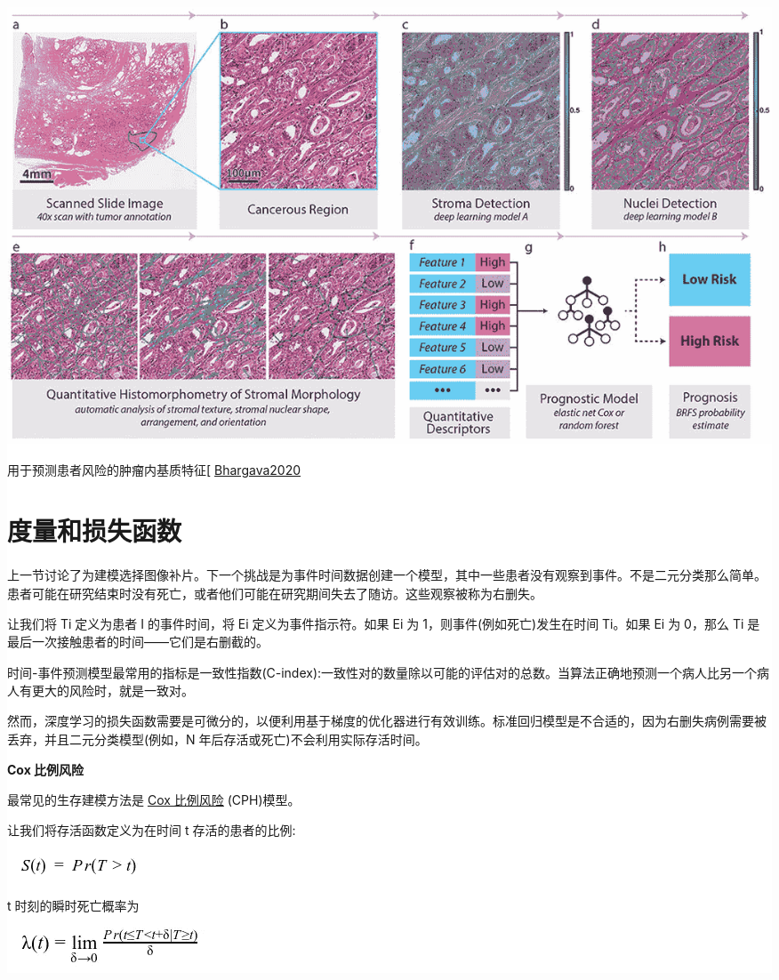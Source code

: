 ![](img/cdafb02f01eed4a006628e2440ff9c4f.png)

用于预测患者风险的肿瘤内基质特征[ [Bhargava2020](https://www.ncbi.nlm.nih.gov/pmc/articles/PMC7165025/)

# **度量和损失函数**

上一节讨论了为建模选择图像补片。下一个挑战是为事件时间数据创建一个模型，其中一些患者没有观察到事件。不是二元分类那么简单。患者可能在研究结束时没有死亡，或者他们可能在研究期间失去了随访。这些观察被称为右删失。

让我们将 Ti 定义为患者 I 的事件时间，将 Ei 定义为事件指示符。如果 Ei 为 1，则事件(例如死亡)发生在时间 Ti。如果 Ei 为 0，那么 Ti 是最后一次接触患者的时间——它们是右删截的。

时间-事件预测模型最常用的指标是一致性指数(C-index):一致性对的数量除以可能的评估对的总数。当算法正确地预测一个病人比另一个病人有更大的风险时，就是一致对。

然而，深度学习的损失函数需要是可微分的，以便利用基于梯度的优化器进行有效训练。标准回归模型是不合适的，因为右删失病例需要被丢弃，并且二元分类模型(例如，N 年后存活或死亡)不会利用实际存活时间。

**Cox 比例风险**

最常见的生存建模方法是 [Cox 比例风险](/the-cox-proportional-hazards-model-35e60e554d8f) (CPH)模型。

让我们将存活函数定义为在时间 t 存活的患者的比例:

![](img/68e134d6e9ee515f15fe6bc898bafc5c.png)

t 时刻的瞬时死亡概率为

![](img/f3bc0f4017ddb247ed0d886c42d6edd2.png)
